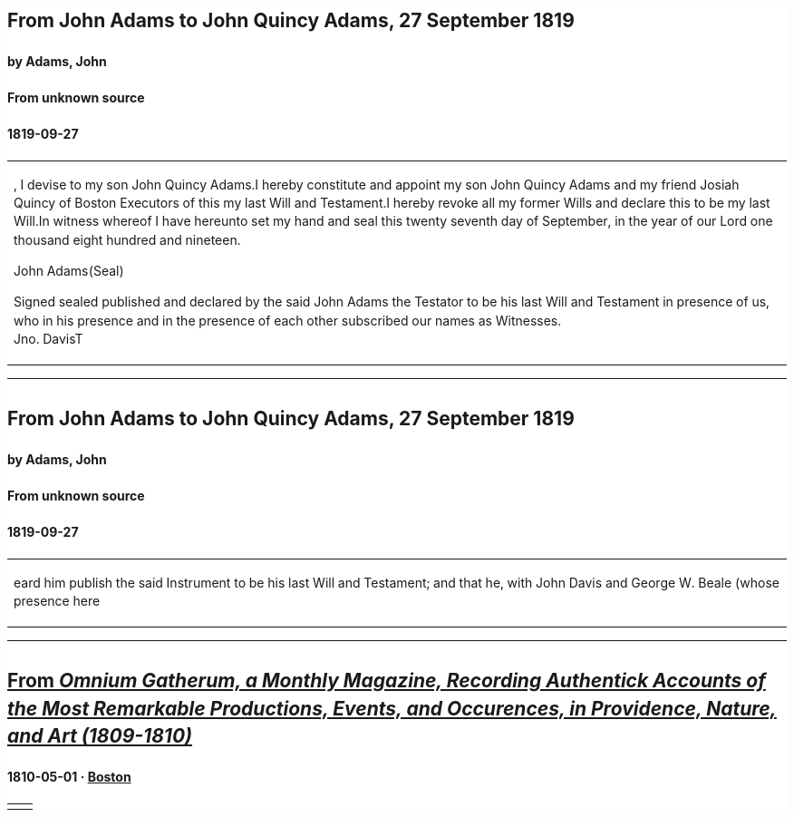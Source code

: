 
## From John Adams to John Quincy Adams, 27 September 1819

#### by Adams, John

#### From unknown source

#### 1819-09-27

<table style="width: 100%;"><tr><td style="width: 50%">

, I devise to my son John Quincy Adams.I hereby constitute and appoint my son John Quincy Adams and my friend Josiah Quincy of Boston Executors of this my last Will and Testament.I hereby revoke all my former Wills and declare this to be my last Will.In witness whereof I have hereunto set my hand and seal this twenty seventh day of September,  in the year of our Lord one thousand eight hundred and nineteen.  
  
John Adams(Seal)  
  
  
Signed sealed published and declared by the said John Adams the Testator to be his last Will and Testament in presence of us, who in his presence and in the presence of each other subscribed our names as Witnesses.   
Jno. DavisT
</td></tr></table>

---

## From John Adams to John Quincy Adams, 27 September 1819

#### by Adams, John

#### From unknown source

#### 1819-09-27

<table style="width: 100%;"><tr><td style="width: 50%">

eard him publish the said Instrument to be his last Will and Testament; and that he, with John Davis and George W. Beale (whose presence here
</td></tr></table>

---

## [From _Omnium Gatherum, a Monthly Magazine, Recording Authentick Accounts of the Most Remarkable Productions, Events, and Occurences, in Providence, Nature, and Art (1809-1810)_](https://archive.org/details/sim_omnium-gatherum_1810-05_1_7/page/n54/mode/1up?view=theater)

#### 1810-05-01 &middot; [Boston](http://dbpedia.org/resource/Boston)

<table style="width: 100%;"><tr><td style="width: 50%">
